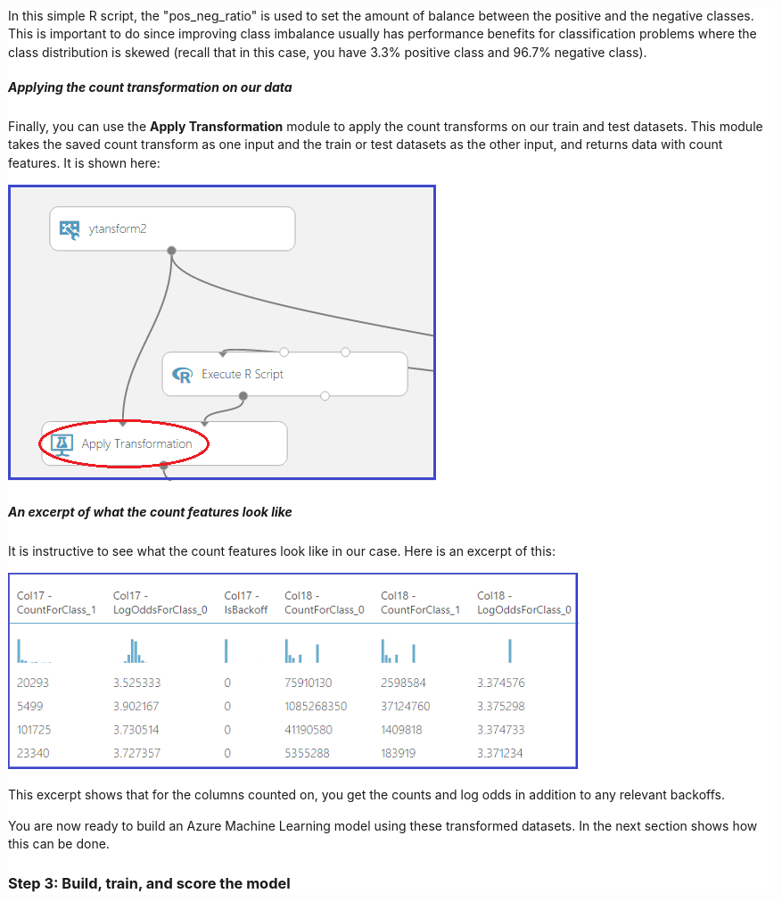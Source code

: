 In this simple R script, the "pos\_neg\_ratio" is used to set the amount of balance between the positive and the negative classes. This is important to do since improving class imbalance usually has performance benefits for classification problems where the class distribution is skewed (recall that in this case, you have 3.3% positive class and 96.7% negative class).

##### Applying the count transformation on our data
Finally, you can use the **Apply Transformation** module to apply the count transforms on our train and test datasets. This module takes the saved count transform as one input and the train or test datasets as the other input, and returns data with count features. It is shown here:

![Apply Transformation module](./media/hive-criteo-walkthrough/xnQvsYf.png)

##### An excerpt of what the count features look like
It is instructive to see what the count features look like in our case. Here is an excerpt of this:

![Count features](./media/hive-criteo-walkthrough/FO1nNfw.png)

This excerpt shows that for the columns counted on, you get the counts and log odds in addition to any relevant backoffs.

You are now ready to build an Azure Machine Learning model using these transformed datasets. In the next section shows how this can be done.

### <a name="step3"></a> Step 3: Build, train, and score the model
